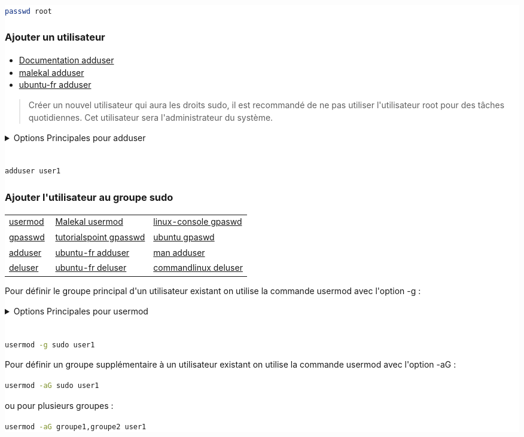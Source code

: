 ```bash
passwd root
```

### Ajouter un utilisateur
- [Documentation adduser](../cmd/utilisateurs_groups/adduser.md)
- [malekal adduser](https://www.malekal.com/gerer-les-utilisateurs-groupes-sur-linux-en-ligne-de-commandes-adduser-addgroup-usermod-passwd/)
- [ubuntu-fr adduser](https://doc.ubuntu-fr.org/adduser)
  
>Créer un nouvel utilisateur qui aura les droits sudo, il est recommandé de ne pas utiliser l'utilisateur root pour des tâches quotidiennes. Cet utilisateur sera l'administrateur du système.

<details><summary>Options Principales pour adduser</summary></details> <br>


```bash
adduser user1
```

### Ajouter l'utilisateur au groupe sudo

| | | | 
|---|---|---|
[usermod](../cmd/utilisateurs_groups/usermod.md) | [Malekal usermod](https://www.malekal.com/la-commande-usermod-exemples-et-utilisations/) | [linux-console gpaswd](https://fr.linux-console.net/?p=2138) 
[gpasswd](../cmd/utilisateurs_groups/usermod.md) | [tutorialspoint gpasswd](https://www.tutorialspoint.com/unix_commands/gpasswd.htm) | [ubuntu gpaswd](https://manpages.ubuntu.com/manpages/xenial/fr/man1/gpasswd.1.html)
[adduser](../cmd/utilisateurs_groups/adduser.md) | [ubuntu-fr adduser](https://doc.ubuntu-fr.org/adduser) | [man adduser](https://linux.die.net/man/8/adduser)
[deluser](../cmd/utilisateurs_groups/adduser.md) | [ubuntu-fr deluser](https://manpages.ubuntu.com/manpages/trusty/fr/man8/deluser.8.html) | [commandlinux deluser](https://www.commandlinux.com/man-page/man8/deluser.8.html)
  
Pour définir le groupe principal d'un utilisateur existant on utilise la commande usermod avec l'option -g :

<details><summary>Options Principales pour usermod</summary></details> <br>


```bash
usermod -g sudo user1
```

Pour définir un groupe supplémentaire à un utilisateur existant on utilise la commande usermod avec l'option -aG :

```bash
usermod -aG sudo user1
```

ou pour plusieurs groupes :

```bash
usermod -aG groupe1,groupe2 user1
```

